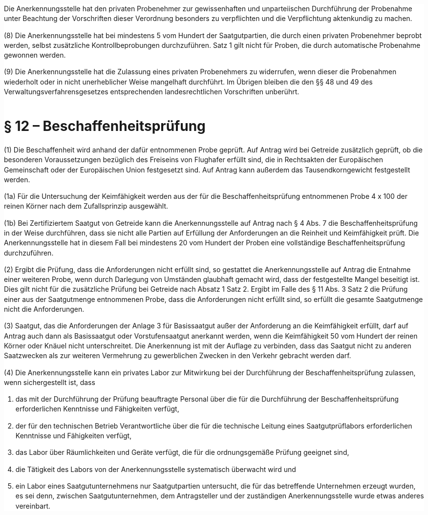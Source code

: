 Die Anerkennungsstelle hat den privaten Probenehmer zur gewissenhaften und unparteiischen Durchführung der Probenahme unter Beachtung der Vorschriften dieser Verordnung besonders zu verpflichten und die Verpflichtung aktenkundig zu machen.

(8) Die Anerkennungsstelle hat bei mindestens 5 vom Hundert der Saatgutpartien, die durch einen privaten Probenehmer beprobt werden, selbst zusätzliche Kontrollbeprobungen durchzuführen. Satz 1 gilt nicht für Proben, die durch automatische Probenahme gewonnen werden.

(9) Die Anerkennungsstelle hat die Zulassung eines privaten Probenehmers zu widerrufen, wenn dieser die Probenahmen wiederholt oder in nicht unerheblicher Weise mangelhaft durchführt. Im Übrigen bleiben die den §§ 48 und 49 des Verwaltungsverfahrensgesetzes entsprechenden landesrechtlichen Vorschriften unberührt.

# § 12 – Beschaffenheitsprüfung

(1) Die Beschaffenheit wird anhand der dafür entnommenen Probe geprüft. Auf Antrag wird bei Getreide zusätzlich geprüft, ob die besonderen Voraussetzungen bezüglich des Freiseins von Flughafer erfüllt sind, die in Rechtsakten der Europäischen Gemeinschaft oder der Europäischen Union festgesetzt sind. Auf Antrag kann außerdem das Tausendkorngewicht festgestellt werden.

(1a) Für die Untersuchung der Keimfähigkeit werden aus der für die Beschaffenheitsprüfung entnommenen Probe 4 x 100 der reinen Körner nach dem Zufallsprinzip ausgewählt.

(1b) Bei Zertifiziertem Saatgut von Getreide kann die Anerkennungsstelle auf Antrag nach § 4 Abs. 7 die Beschaffenheitsprüfung in der Weise durchführen, dass sie nicht alle Partien auf Erfüllung der Anforderungen an die Reinheit und Keimfähigkeit prüft. Die Anerkennungsstelle hat in diesem Fall bei mindestens 20 vom Hundert der Proben eine vollständige Beschaffenheitsprüfung durchzuführen.

(2) Ergibt die Prüfung, dass die Anforderungen nicht erfüllt sind, so gestattet die Anerkennungsstelle auf Antrag die Entnahme einer weiteren Probe, wenn durch Darlegung von Umständen glaubhaft gemacht wird, dass der festgestellte Mangel beseitigt ist. Dies gilt nicht für die zusätzliche Prüfung bei Getreide nach Absatz 1 Satz 2. Ergibt im Falle des § 11 Abs. 3 Satz 2 die Prüfung einer aus der Saatgutmenge entnommenen Probe, dass die Anforderungen nicht erfüllt sind, so erfüllt die gesamte Saatgutmenge nicht die Anforderungen.

(3) Saatgut, das die Anforderungen der Anlage 3 für Basissaatgut außer der Anforderung an die Keimfähigkeit erfüllt, darf auf Antrag auch dann als Basissaatgut oder Vorstufensaatgut anerkannt werden, wenn die Keimfähigkeit 50 vom Hundert der reinen Körner oder Knäuel nicht unterschreitet. Die Anerkennung ist mit der Auflage zu verbinden, dass das Saatgut nicht zu anderen Saatzwecken als zur weiteren Vermehrung zu gewerblichen Zwecken in den Verkehr gebracht werden darf.

(4) Die Anerkennungsstelle kann ein privates Labor zur Mitwirkung bei der Durchführung der Beschaffenheitsprüfung zulassen, wenn sichergestellt ist, dass

1. das mit der Durchführung der Prüfung beauftragte Personal über die für die Durchführung der Beschaffenheitsprüfung erforderlichen Kenntnisse und Fähigkeiten verfügt,

2. der für den technischen Betrieb Verantwortliche über die für die technische Leitung eines Saatgutprüflabors erforderlichen Kenntnisse und Fähigkeiten verfügt,

3. das Labor über Räumlichkeiten und Geräte verfügt, die für die ordnungsgemäße Prüfung geeignet sind,

4. die Tätigkeit des Labors von der Anerkennungsstelle systematisch überwacht wird und

5. ein Labor eines Saatgutunternehmens nur Saatgutpartien untersucht, die für das betreffende Unternehmen erzeugt wurden, es sei denn, zwischen Saatgutunternehmen, dem Antragsteller und der zuständigen Anerkennungsstelle wurde etwas anderes vereinbart.
